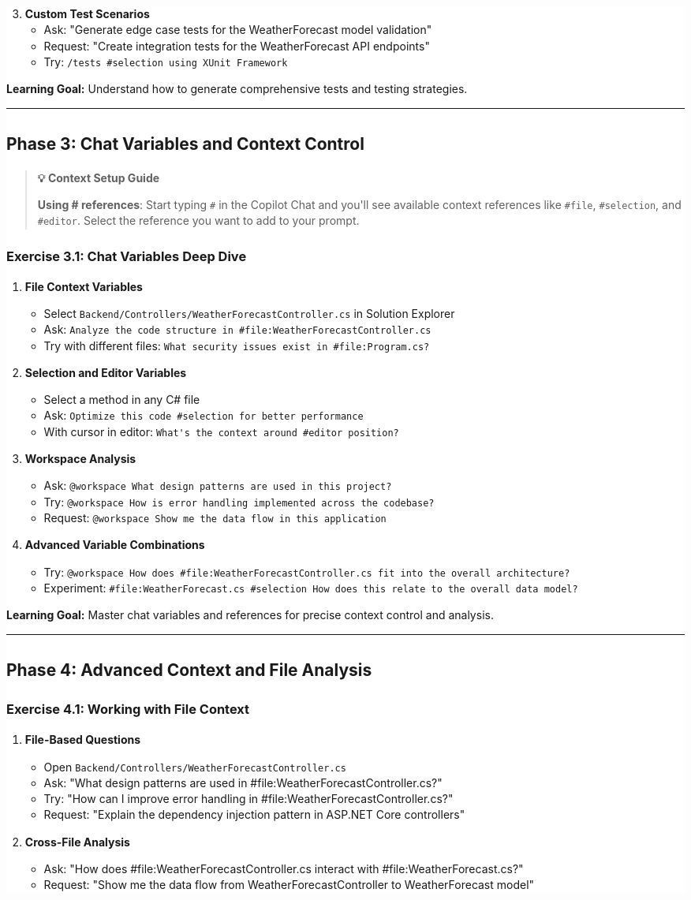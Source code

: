 3. **Custom Test Scenarios**
   - Ask: "Generate edge case tests for the WeatherForecast model validation"
   - Request: "Create integration tests for the WeatherForecast API endpoints"
   - Try: `/tests #selection using XUnit Framework`

**Learning Goal:** Understand how to generate comprehensive tests and testing strategies.

---

## Phase 3: Chat Variables and Context Control

> **💡 Context Setup Guide**  
> 
> **Using # references**: Start typing `#` in the Copilot Chat and you'll see available context references like `#file`, `#selection`, and `#editor`. Select the reference you want to add to your prompt.

### Exercise 3.1: Chat Variables Deep Dive  

1. **File Context Variables**
   - Select `Backend/Controllers/WeatherForecastController.cs` in Solution Explorer
   - Ask: `Analyze the code structure in #file:WeatherForecastController.cs`
   - Try with different files: `What security issues exist in #file:Program.cs?`

2. **Selection and Editor Variables**
   - Select a method in any C# file
   - Ask: `Optimize this code #selection for better performance`
   - With cursor in editor: `What's the context around #editor position?`

3. **Workspace Analysis**
   - Ask: `@workspace What design patterns are used in this project?`
   - Try: `@workspace How is error handling implemented across the codebase?`
   - Request: `@workspace Show me the data flow in this application`

4. **Advanced Variable Combinations**
   - Try: `@workspace How does #file:WeatherForecastController.cs fit into the overall architecture?`
   - Experiment: `#file:WeatherForecast.cs #selection How does this relate to the overall data model?`

**Learning Goal:** Master chat variables and references for precise context control and analysis.

---

## Phase 4: Advanced Context and File Analysis

### Exercise 4.1: Working with File Context

1. **File-Based Questions**
   - Open `Backend/Controllers/WeatherForecastController.cs`
   - Ask: "What design patterns are used in #file:WeatherForecastController.cs?"
   - Try: "How can I improve error handling in #file:WeatherForecastController.cs?"
   - Request: "Explain the dependency injection pattern in ASP.NET Core controllers"

2. **Cross-File Analysis**
   - Ask: "How does #file:WeatherForecastController.cs interact with #file:WeatherForecast.cs?"
   - Request: "Show me the data flow from WeatherForecastController to WeatherForecast model"
